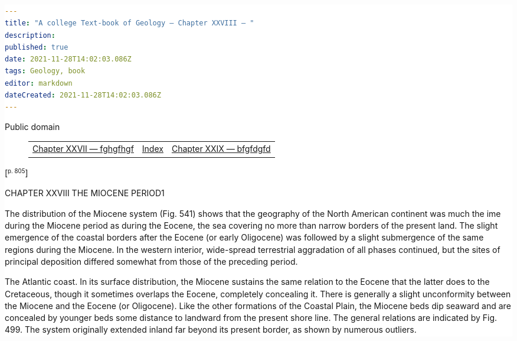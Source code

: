```yaml
---
title: "A college Text-book of Geology — Chapter XXVIII — "
description: 
published: true
date: 2021-11-28T14:02:03.086Z
tags: Geology, book
editor: markdown
dateCreated: 2021-11-28T14:02:03.086Z
---
```


<p class="v-card v-sheet theme--light grey lighten-3 px-2">Public domain</p>

<figure class="table chapter-navigator">
  <table>
    <tbody>
      <tr>
        <td>
        <a href="/en/book/Thomas_C_Chamberlin_and_Rollin_D_Salisbury/A_College_Textbook_of_Geology/27">
          <span class="mdi mdi-arrow-left-drop-circle"></span><span class="pl-2">Chapter XXVII — fghgfhgf</span>
        </a>
        </td>
        <td>
        <a href="/en/book/Thomas_C_Chamberlin_and_Rollin_D_Salisbury/A_College_Textbook_of_Geology#index">
          <span class="mdi mdi-book-open-variant"></span><span class="pl-2">Index</span>
        </a>
        </td>
        <td>
        <a href="/en/book/Thomas_C_Chamberlin_and_Rollin_D_Salisbury/A_College_Textbook_of_Geology/29">
          <span class="pr-2">Chapter XXIX — bfgfdgfd</span><span class="mdi mdi-arrow-right-drop-circle"></span>
        </a>
        </td>
      </tr>
    </tbody>
  </table>
</figure>


<span id="p805">[<sup><small>p. 805</small></sup>]</span>


CHAPTER XXVIII THE MIOCENE PERIOD1 

The distribution of the Miocene system (Fig. 541) shows that the geography of the North American continent was much the ime during the Miocene period as during the Eocene, the sea covering no more than narrow borders of the present land. The slight emergence of the coastal borders after the Eocene (or early Oligocene) was followed by a slight submergence of the same regions during the Miocene. In the western interior, wide-spread terrestrial aggradation of all phases continued, but the sites of principal deposition differed somewhat from those of the preceding period. 

The Atlantic coast. In its surface distribution, the Miocene sustains the same relation to the Eocene that the latter does to the Cretaceous, though it sometimes overlaps the Eocene, completely concealing it. There is generally a slight unconformity between the Miocene and the Eocene (or Oligocene). Like the other formations of the Coastal Plain, the Miocene beds dip seaward and are concealed by younger beds some distance to landward from the present shore line. The general relations are indicated by Fig. 499. The system originally extended inland far beyond its present border, as shown by numerous outliers. 
